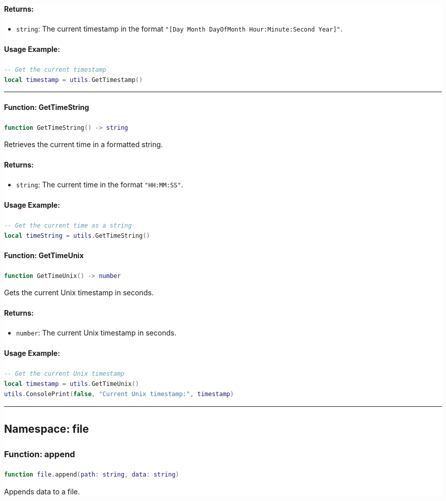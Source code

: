 #### Returns:
- `string`: The current timestamp in the format `"[Day Month DayOfMonth Hour:Minute:Second Year]"`.

#### Usage Example:
```lua
-- Get the current timestamp
local timestamp = utils.GetTimestamp()
```

---

#### Function: GetTimeString

```lua
function GetTimeString() -> string
```

Retrieves the current time in a formatted string.

#### Returns:
- `string`: The current time in the format `"HH:MM:SS"`.

#### Usage Example:
```lua
-- Get the current time as a string
local timeString = utils.GetTimeString()
```

#### Function: GetTimeUnix

```lua
function GetTimeUnix() -> number
```

Gets the current Unix timestamp in seconds.

#### Returns:
- `number`: The current Unix timestamp in seconds.

#### Usage Example:
```lua
-- Get the current Unix timestamp
local timestamp = utils.GetTimeUnix()
utils.ConsolePrint(false, "Current Unix timestamp:", timestamp)
```

---

## Namespace: file

### Function: append
```lua
function file.append(path: string, data: string)
```
Appends data to a file.
